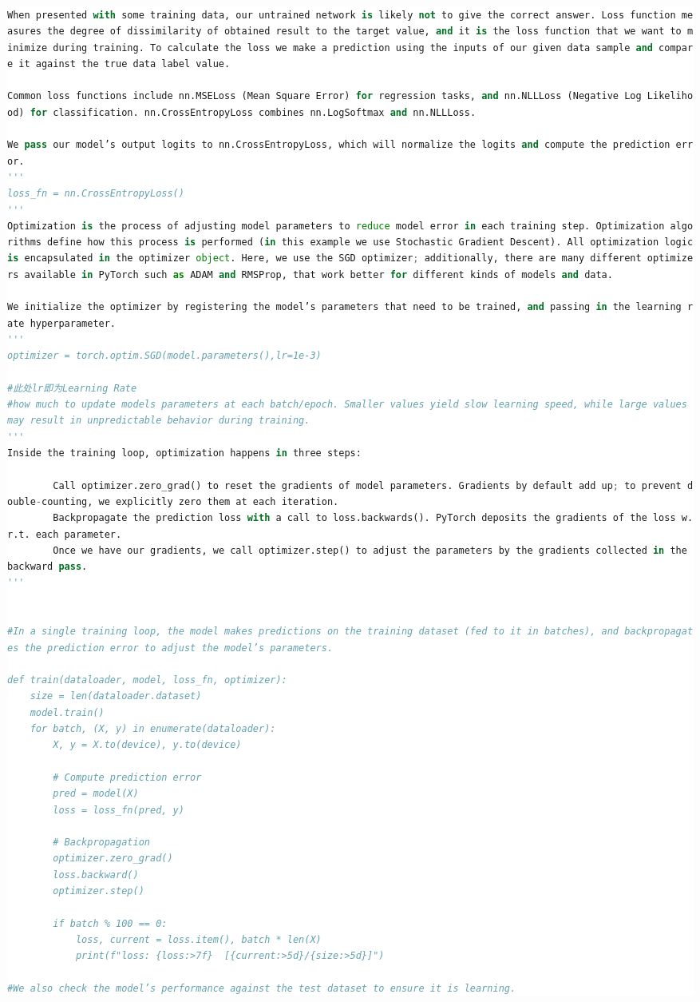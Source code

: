 ```python
When presented with some training data, our untrained network is likely not to give the correct answer. Loss function measures the degree of dissimilarity of obtained result to the target value, and it is the loss function that we want to minimize during training. To calculate the loss we make a prediction using the inputs of our given data sample and compare it against the true data label value.

Common loss functions include nn.MSELoss (Mean Square Error) for regression tasks, and nn.NLLLoss (Negative Log Likelihood) for classification. nn.CrossEntropyLoss combines nn.LogSoftmax and nn.NLLLoss.

We pass our model’s output logits to nn.CrossEntropyLoss, which will normalize the logits and compute the prediction error.
'''
loss_fn = nn.CrossEntropyLoss()
'''
Optimization is the process of adjusting model parameters to reduce model error in each training step. Optimization algorithms define how this process is performed (in this example we use Stochastic Gradient Descent). All optimization logic is encapsulated in the optimizer object. Here, we use the SGD optimizer; additionally, there are many different optimizers available in PyTorch such as ADAM and RMSProp, that work better for different kinds of models and data.

We initialize the optimizer by registering the model’s parameters that need to be trained, and passing in the learning rate hyperparameter.
'''
optimizer = torch.optim.SGD(model.parameters(),lr=1e-3)

#此处lr即为Learning Rate
#how much to update models parameters at each batch/epoch. Smaller values yield slow learning speed, while large values may result in unpredictable behavior during training.
'''
Inside the training loop, optimization happens in three steps:

        Call optimizer.zero_grad() to reset the gradients of model parameters. Gradients by default add up; to prevent double-counting, we explicitly zero them at each iteration.
        Backpropagate the prediction loss with a call to loss.backwards(). PyTorch deposits the gradients of the loss w.r.t. each parameter.
        Once we have our gradients, we call optimizer.step() to adjust the parameters by the gradients collected in the backward pass.
'''


#In a single training loop, the model makes predictions on the training dataset (fed to it in batches), and backpropagates the prediction error to adjust the model’s parameters.

def train(dataloader, model, loss_fn, optimizer):
    size = len(dataloader.dataset)
    model.train()
    for batch, (X, y) in enumerate(dataloader):
        X, y = X.to(device), y.to(device)

        # Compute prediction error
        pred = model(X)
        loss = loss_fn(pred, y)
    
        # Backpropagation
        optimizer.zero_grad()
        loss.backward()
        optimizer.step()
    
        if batch % 100 == 0:
            loss, current = loss.item(), batch * len(X)
            print(f"loss: {loss:>7f}  [{current:>5d}/{size:>5d}]")

#We also check the model’s performance against the test dataset to ensure it is learning.
```